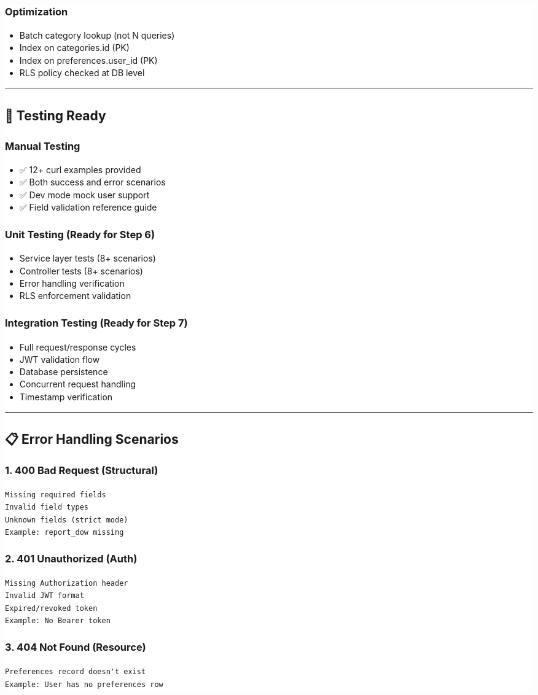 ### Optimization
- Batch category lookup (not N queries)
- Index on categories.id (PK)
- Index on preferences.user_id (PK)
- RLS policy checked at DB level

---

## 🧪 Testing Ready

### Manual Testing
- ✅ 12+ curl examples provided
- ✅ Both success and error scenarios
- ✅ Dev mode mock user support
- ✅ Field validation reference guide

### Unit Testing (Ready for Step 6)
- Service layer tests (8+ scenarios)
- Controller tests (8+ scenarios)
- Error handling verification
- RLS enforcement validation

### Integration Testing (Ready for Step 7)
- Full request/response cycles
- JWT validation flow
- Database persistence
- Concurrent request handling
- Timestamp verification

---

## 📋 Error Handling Scenarios

### 1. **400 Bad Request** (Structural)
```
Missing required fields
Invalid field types
Unknown fields (strict mode)
Example: report_dow missing
```

### 2. **401 Unauthorized** (Auth)
```
Missing Authorization header
Invalid JWT format
Expired/revoked token
Example: No Bearer token
```

### 3. **404 Not Found** (Resource)
```
Preferences record doesn't exist
Example: User has no preferences row
```
